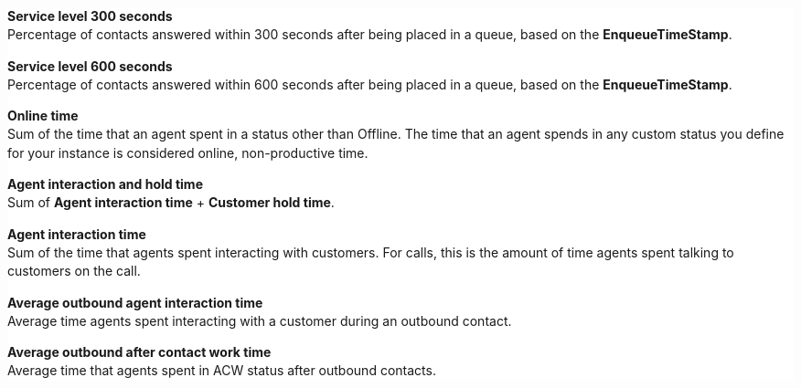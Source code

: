 **Service level 300 seconds**  
Percentage of contacts answered within 300 seconds after being placed in a queue, based on the **EnqueueTimeStamp**\.

**Service level 600 seconds**  
Percentage of contacts answered within 600 seconds after being placed in a queue, based on the **EnqueueTimeStamp**\.

**Online time**  
Sum of the time that an agent spent in a status other than Offline\. The time that an agent spends in any custom status you define for your instance is considered online, non\-productive time\. 

**Agent interaction and hold time**  
Sum of **Agent interaction time** \+ **Customer hold time**\.

**Agent interaction time**  
Sum of the time that agents spent interacting with customers\. For calls, this is the amount of time agents spent talking to customers on the call\.

**Average outbound agent interaction time**  
Average time agents spent interacting with a customer during an outbound contact\.

**Average outbound after contact work time**  
Average time that agents spent in ACW status after outbound contacts\.